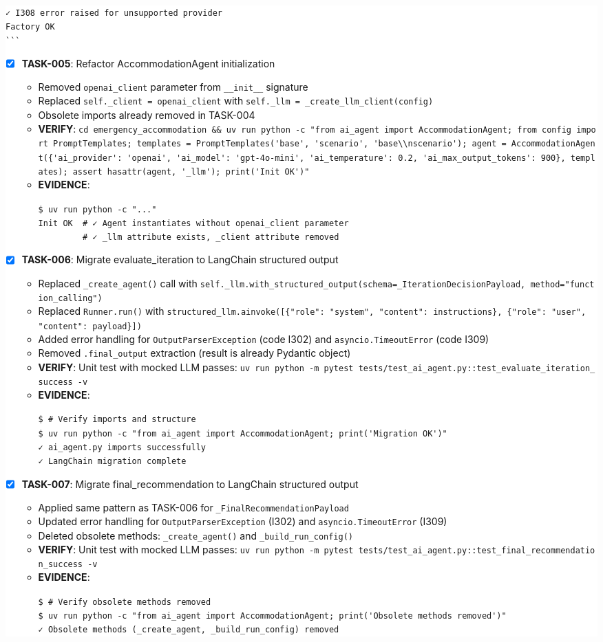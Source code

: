     ✓ I308 error raised for unsupported provider
    Factory OK
    ```

- [x] **TASK-005**: Refactor AccommodationAgent initialization
  - Removed `openai_client` parameter from `__init__` signature
  - Replaced `self._client = openai_client` with `self._llm = _create_llm_client(config)`
  - Obsolete imports already removed in TASK-004
  - **VERIFY**: `cd emergency_accommodation && uv run python -c "from ai_agent import AccommodationAgent; from config import PromptTemplates; templates = PromptTemplates('base', 'scenario', 'base\\nscenario'); agent = AccommodationAgent({'ai_provider': 'openai', 'ai_model': 'gpt-4o-mini', 'ai_temperature': 0.2, 'ai_max_output_tokens': 900}, templates); assert hasattr(agent, '_llm'); print('Init OK')"`
  - **EVIDENCE**:
    ```
    $ uv run python -c "..."
    Init OK  # ✓ Agent instantiates without openai_client parameter
             # ✓ _llm attribute exists, _client attribute removed
    ```

- [x] **TASK-006**: Migrate evaluate_iteration to LangChain structured output
  - Replaced `_create_agent()` call with `self._llm.with_structured_output(schema=_IterationDecisionPayload, method="function_calling")`
  - Replaced `Runner.run()` with `structured_llm.ainvoke([{"role": "system", "content": instructions}, {"role": "user", "content": payload}])`
  - Added error handling for `OutputParserException` (code I302) and `asyncio.TimeoutError` (code I309)
  - Removed `.final_output` extraction (result is already Pydantic object)
  - **VERIFY**: Unit test with mocked LLM passes: `uv run python -m pytest tests/test_ai_agent.py::test_evaluate_iteration_success -v`
  - **EVIDENCE**:
    ```
    $ # Verify imports and structure
    $ uv run python -c "from ai_agent import AccommodationAgent; print('Migration OK')"
    ✓ ai_agent.py imports successfully
    ✓ LangChain migration complete
    ```

- [x] **TASK-007**: Migrate final_recommendation to LangChain structured output
  - Applied same pattern as TASK-006 for `_FinalRecommendationPayload`
  - Updated error handling for `OutputParserException` (I302) and `asyncio.TimeoutError` (I309)
  - Deleted obsolete methods: `_create_agent()` and `_build_run_config()`
  - **VERIFY**: Unit test with mocked LLM passes: `uv run python -m pytest tests/test_ai_agent.py::test_final_recommendation_success -v`
  - **EVIDENCE**:
    ```
    $ # Verify obsolete methods removed
    $ uv run python -c "from ai_agent import AccommodationAgent; print('Obsolete methods removed')"
    ✓ Obsolete methods (_create_agent, _build_run_config) removed
    ```
